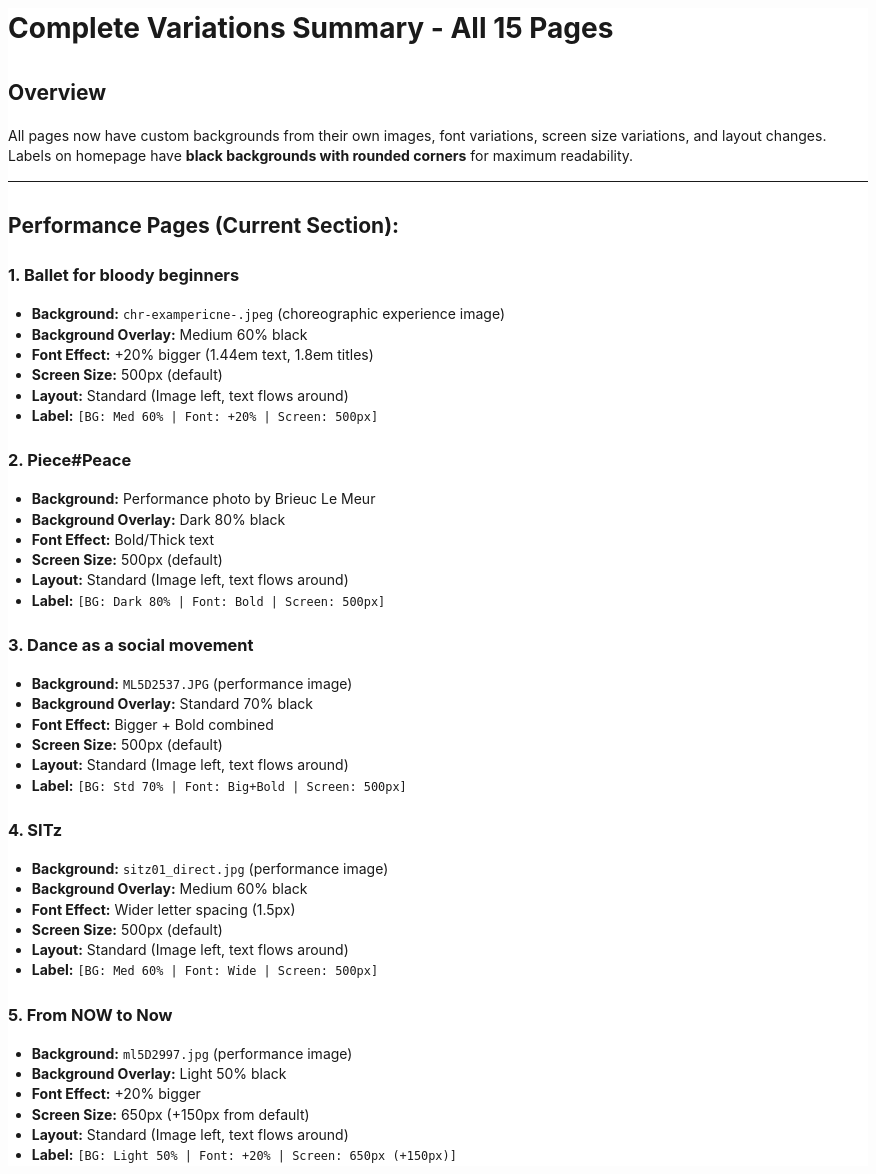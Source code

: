 # Complete Variations Summary - All 15 Pages

## Overview
All pages now have custom backgrounds from their own images, font variations, screen size variations, and layout changes. Labels on homepage have **black backgrounds with rounded corners** for maximum readability.

---

## Performance Pages (Current Section):

### 1. **Ballet for bloody beginners**
- **Background:** `chr-exampericne-.jpeg` (choreographic experience image)
- **Background Overlay:** Medium 60% black
- **Font Effect:** +20% bigger (1.44em text, 1.8em titles)
- **Screen Size:** 500px (default)
- **Layout:** Standard (Image left, text flows around)
- **Label:** `[BG: Med 60% | Font: +20% | Screen: 500px]`

### 2. **Piece#Peace**
- **Background:** Performance photo by Brieuc Le Meur
- **Background Overlay:** Dark 80% black
- **Font Effect:** Bold/Thick text
- **Screen Size:** 500px (default)
- **Layout:** Standard (Image left, text flows around)
- **Label:** `[BG: Dark 80% | Font: Bold | Screen: 500px]`

### 3. **Dance as a social movement**
- **Background:** `ML5D2537.JPG` (performance image)
- **Background Overlay:** Standard 70% black
- **Font Effect:** Bigger + Bold combined
- **Screen Size:** 500px (default)
- **Layout:** Standard (Image left, text flows around)
- **Label:** `[BG: Std 70% | Font: Big+Bold | Screen: 500px]`

### 4. **SITz**
- **Background:** `sitz01_direct.jpg` (performance image)
- **Background Overlay:** Medium 60% black
- **Font Effect:** Wider letter spacing (1.5px)
- **Screen Size:** 500px (default)
- **Layout:** Standard (Image left, text flows around)
- **Label:** `[BG: Med 60% | Font: Wide | Screen: 500px]`

### 5. **From NOW to Now**
- **Background:** `ml5D2997.jpg` (performance image)
- **Background Overlay:** Light 50% black
- **Font Effect:** +20% bigger
- **Screen Size:** 650px (+150px from default)
- **Layout:** Standard (Image left, text flows around)
- **Label:** `[BG: Light 50% | Font: +20% | Screen: 650px (+150px)]`
